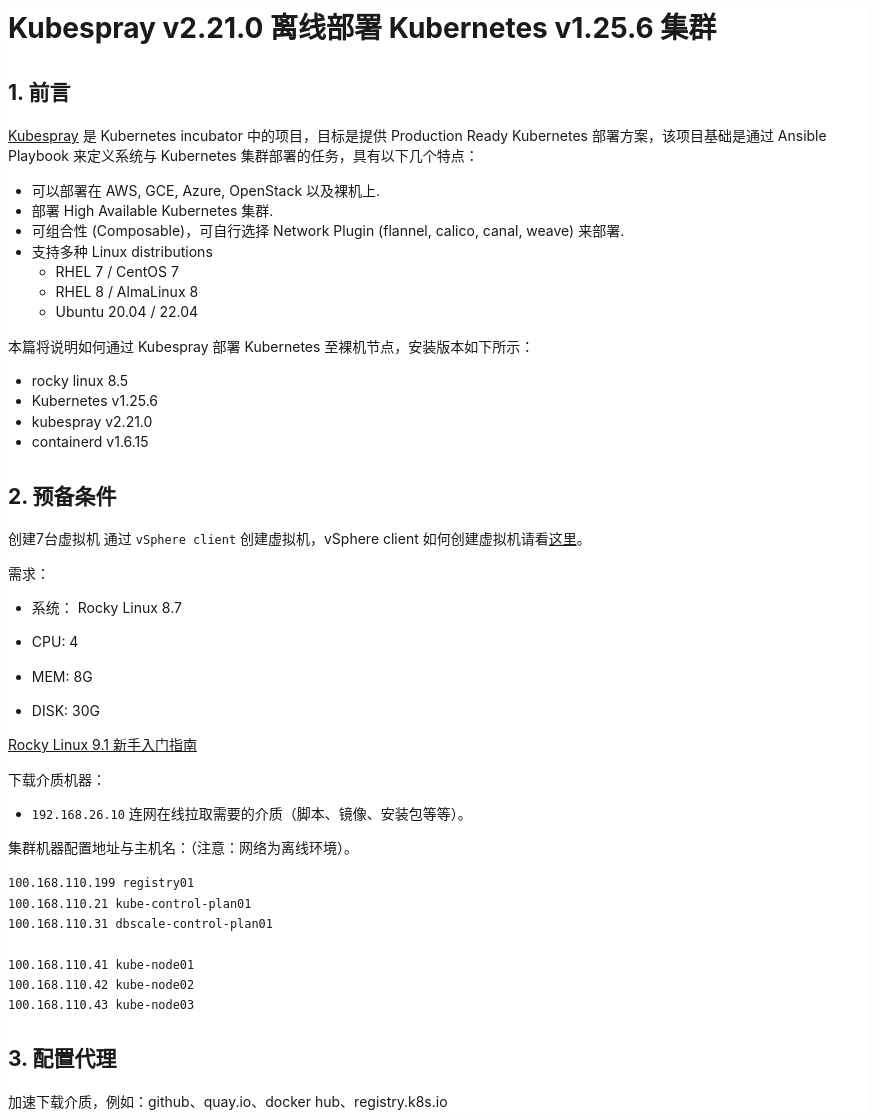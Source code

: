 # Kubespray v2.21.0 离线部署 Kubernetes v1.25.6 集群

## 1. 前言

[Kubespray](https://kubespray.io/#/) 是 Kubernetes incubator 中的项目，目标是提供 Production Ready Kubernetes 部署方案，该项目基础是通过 Ansible Playbook 来定义系统与 Kubernetes 集群部署的任务，具有以下几个特点：

- 可以部署在 AWS, GCE, Azure, OpenStack 以及裸机上.
- 部署 High Available Kubernetes 集群.
- 可组合性 (Composable)，可自行选择 Network Plugin (flannel, calico, canal, weave) 来部署.
- 支持多种 Linux distributions
  -  RHEL 7 / CentOS 7
  - RHEL 8 / AlmaLinux 8
  - Ubuntu 20.04 / 22.04


本篇将说明如何通过 Kubespray 部署 Kubernetes 至裸机节点，安装版本如下所示：

- rocky linux 8.5
- Kubernetes v1.25.6
- kubespray v2.21.0
- containerd v1.6.15


## 2. 预备条件

 创建7台虚拟机
通过 `vSphere client` 创建虚拟机，vSphere client 如何创建虚拟机请看[这里](https://blog.csdn.net/xixihahalelehehe/article/details/129310311)。

需求：

- 系统： Rocky Linux 8.7

- CPU: 4

- MEM: 8G

- DISK: 30G

[Rocky Linux 9.1 新手入门指南](https://blog.csdn.net/xixihahalelehehe/article/details/129644123)



下载介质机器：
- `192.168.26.10` 连网在线拉取需要的介质（脚本、镜像、安装包等等）。

集群机器配置地址与主机名：（注意：网络为离线环境）。

```bash
100.168.110.199 registry01
100.168.110.21 kube-control-plan01
100.168.110.31 dbscale-control-plan01

100.168.110.41 kube-node01
100.168.110.42 kube-node02
100.168.110.43 kube-node03
```
## 3. 配置代理
加速下载介质，例如：github、quay.io、docker hub、registry.k8s.io
